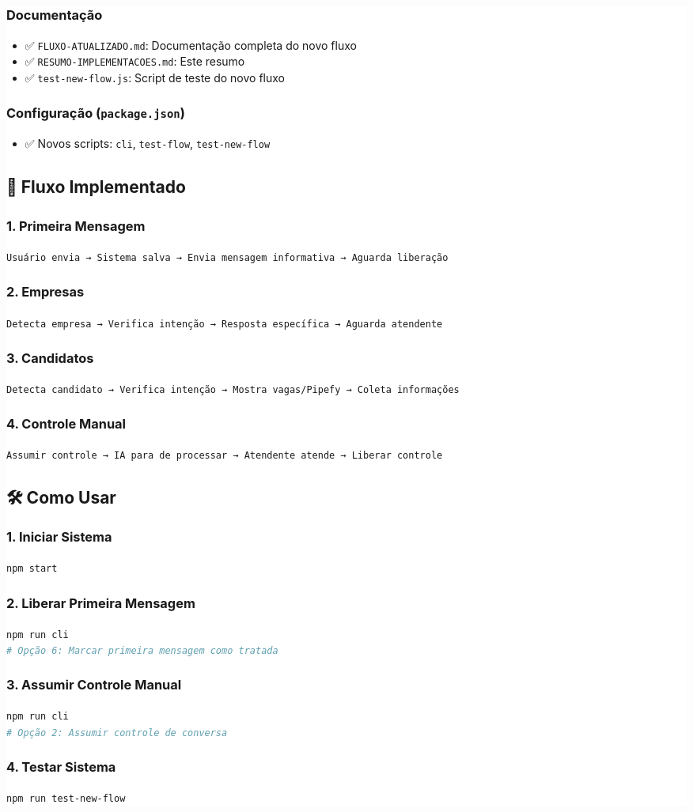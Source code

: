 ### **Documentação**
- ✅ `FLUXO-ATUALIZADO.md`: Documentação completa do novo fluxo
- ✅ `RESUMO-IMPLEMENTACOES.md`: Este resumo
- ✅ `test-new-flow.js`: Script de teste do novo fluxo

### **Configuração (`package.json`)**
- ✅ Novos scripts: `cli`, `test-flow`, `test-new-flow`

## 🔄 **Fluxo Implementado**

### **1. Primeira Mensagem**
```
Usuário envia → Sistema salva → Envia mensagem informativa → Aguarda liberação
```

### **2. Empresas**
```
Detecta empresa → Verifica intenção → Resposta específica → Aguarda atendente
```

### **3. Candidatos**
```
Detecta candidato → Verifica intenção → Mostra vagas/Pipefy → Coleta informações
```

### **4. Controle Manual**
```
Assumir controle → IA para de processar → Atendente atende → Liberar controle
```

## 🛠️ **Como Usar**

### **1. Iniciar Sistema**
```bash
npm start
```

### **2. Liberar Primeira Mensagem**
```bash
npm run cli
# Opção 6: Marcar primeira mensagem como tratada
```

### **3. Assumir Controle Manual**
```bash
npm run cli
# Opção 2: Assumir controle de conversa
```

### **4. Testar Sistema**
```bash
npm run test-new-flow
```
